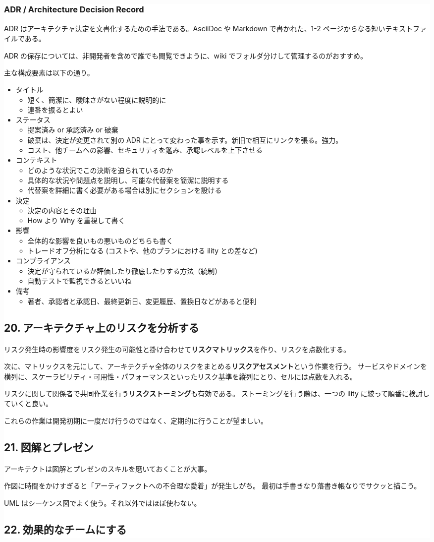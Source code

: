 ### ADR / Architecture Decision Record

ADR はアーキテクチャ決定を文書化するための手法である。AsciiDoc や Markdown で書かれた、1-2 ページからなる短いテキストファイルである。

ADR の保存については、非開発者を含めで誰でも閲覧できように、wiki でフォルダ分けして管理するのがおすすめ。

主な構成要素は以下の通り。

- タイトル
  - 短く、簡潔に、曖昧さがない程度に説明的に
  - 連番を振るとよい
- ステータス
  - 提案済み or 承認済み or 破棄
  - 破棄は、決定が変更されて別の ADR にとって変わった事を示す。新旧で相互にリンクを張る。強力。
  - コスト、他チームへの影響、セキュリティを鑑み、承認レベルを上下させる
- コンテキスト
  - どのような状況でこの決断を迫られているのか
  - 具体的な状況や問題点を説明し、可能な代替案を簡潔に説明する
  - 代替案を詳細に書く必要がある場合は別にセクションを設ける
- 決定
  - 決定の内容とその理由
  - How より Why を重視して書く
- 影響
  - 全体的な影響を良いもの悪いものどちらも書く
  - トレードオフ分析になる (コストや、他のプランにおける ility との差など)
- コンプライアンス
  - 決定が守られているか評価したり徹底したりする方法（統制）
  - 自動テストで監視できるといいね
- 備考
  - 著者、承認者と承認日、最終更新日、変更履歴、置換日などがあると便利

## 20. アーキテクチャ上のリスクを分析する

リスク発生時の影響度をリスク発生の可能性と掛け合わせて**リスクマトリックス**を作り、リスクを点数化する。

次に、マトリックスを元にして、アーキテクチャ全体のリスクをまとめる**リスクアセスメント**という作業を行う。
サービスやドメインを横列に、スケーラビリティ・可用性・パフォーマンスといったリスク基準を縦列にとり、セルには点数を入れる。

リスクに関して関係者で共同作業を行う**リスクストーミング**も有効である。
ストーミングを行う際は、一つの ility に絞って順番に検討していくと良い。

これらの作業は開発初期に一度だけ行うのではなく、定期的に行うことが望ましい。

## 21. 図解とプレゼン

アーキテクトは図解とプレゼンのスキルを磨いておくことが大事。

作図に時間をかけすぎると「アーティファクトへの不合理な愛着」が発生しがち。
最初は手書きなり落書き帳なりでサクッと描こう。

UML はシーケンス図でよく使う。それ以外ではほぼ使わない。

## 22. 効果的なチームにする
